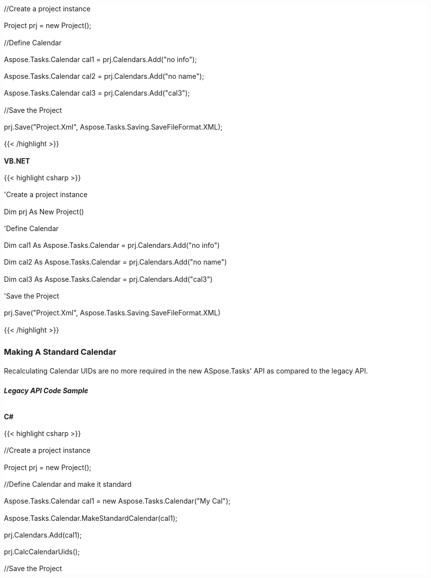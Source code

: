 //Create a project instance

Project prj = new Project();

//Define Calendar

Aspose.Tasks.Calendar cal1 = prj.Calendars.Add("no info");

Aspose.Tasks.Calendar cal2 = prj.Calendars.Add("no name");

Aspose.Tasks.Calendar cal3 = prj.Calendars.Add("cal3");

//Save the Project

prj.Save("Project.Xml", Aspose.Tasks.Saving.SaveFileFormat.XML);

{{< /highlight >}}

**VB.NET**

{{< highlight csharp >}}

 'Create a project instance

Dim prj As New Project()

'Define Calendar

Dim cal1 As Aspose.Tasks.Calendar = prj.Calendars.Add("no info")

Dim cal2 As Aspose.Tasks.Calendar = prj.Calendars.Add("no name")

Dim cal3 As Aspose.Tasks.Calendar = prj.Calendars.Add("cal3")

'Save the Project

prj.Save("Project.Xml", Aspose.Tasks.Saving.SaveFileFormat.XML)

{{< /highlight >}}
### **Making A Standard Calendar**
Recalculating Calendar UIDs are no more required in the new ASpose.Tasks' API as compared to the legacy API.
###### **Legacy API Code Sample**
**C#**

{{< highlight csharp >}}

 //Create a project instance

Project prj = new  Project();

//Define Calendar and make it standard

Aspose.Tasks.Calendar cal1 = new  Aspose.Tasks.Calendar("My Cal");

Aspose.Tasks.Calendar.MakeStandardCalendar(cal1);

prj.Calendars.Add(cal1);

prj.CalcCalendarUids();

//Save the Project
